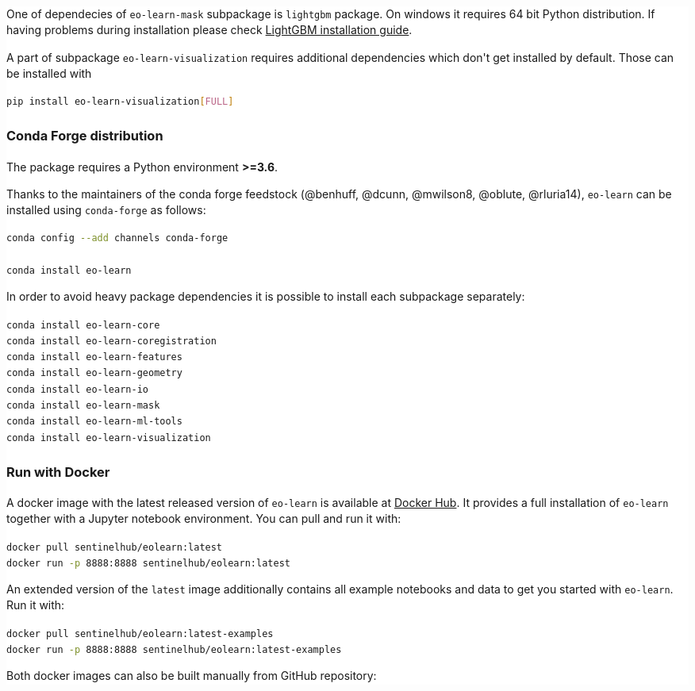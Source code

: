 One of dependecies of `eo-learn-mask` subpackage is `lightgbm` package. On windows it requires 64 bit Python distribution. If having problems during installation please check [LightGBM installation guide](https://lightgbm.readthedocs.io/en/latest/Installation-Guide.html).

A part of subpackage `eo-learn-visualization` requires additional dependencies which don't get installed by default. Those can be installed with

```bash
pip install eo-learn-visualization[FULL]
```

### Conda Forge distribution

The package requires a Python environment **>=3.6**. 

Thanks to the maintainers of the conda forge feedstock (@benhuff, @dcunn, @mwilson8, @oblute, @rluria14), `eo-learn` can 
be installed using `conda-forge` as follows:

```bash
conda config --add channels conda-forge

conda install eo-learn
```

In order to avoid heavy package dependencies it is possible to install each subpackage separately:

```bash
conda install eo-learn-core
conda install eo-learn-coregistration
conda install eo-learn-features
conda install eo-learn-geometry
conda install eo-learn-io
conda install eo-learn-mask
conda install eo-learn-ml-tools
conda install eo-learn-visualization
```

### Run with Docker

A docker image with the latest released version of `eo-learn` is available at [Docker Hub](https://hub.docker.com/r/sentinelhub/eolearn). It provides a full installation of `eo-learn` together with a Jupyter notebook environment. You can pull and run it with:

```bash
docker pull sentinelhub/eolearn:latest
docker run -p 8888:8888 sentinelhub/eolearn:latest
```

An extended version of the `latest` image additionally contains all example notebooks and data to get you started with `eo-learn`. Run it with: 

```bash
docker pull sentinelhub/eolearn:latest-examples
docker run -p 8888:8888 sentinelhub/eolearn:latest-examples
```

Both docker images can also be built manually from GitHub repository:
